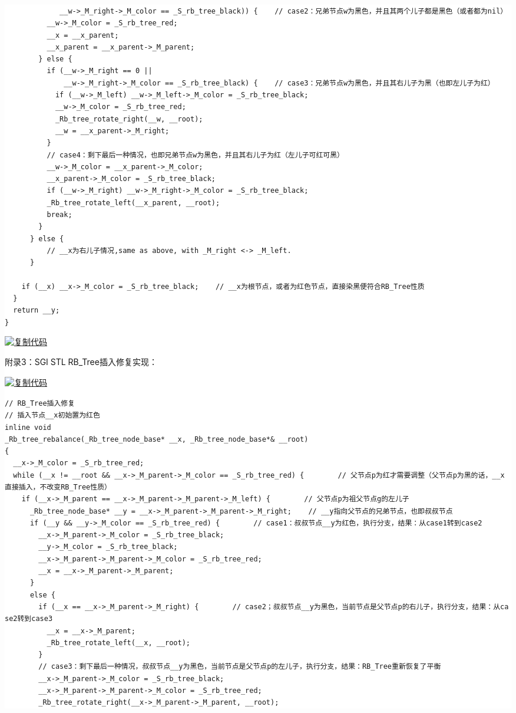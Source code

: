 ```
             __w->_M_right->_M_color == _S_rb_tree_black)) {    // case2：兄弟节点w为黑色，并且其两个儿子都是黑色（或者都为nil）
          __w->_M_color = _S_rb_tree_red;
          __x = __x_parent;
          __x_parent = __x_parent->_M_parent;
        } else {        
          if (__w->_M_right == 0 || 
              __w->_M_right->_M_color == _S_rb_tree_black) {    // case3：兄弟节点w为黑色，并且其右儿子为黑（也即左儿子为红）
            if (__w->_M_left) __w->_M_left->_M_color = _S_rb_tree_black;
            __w->_M_color = _S_rb_tree_red;
            _Rb_tree_rotate_right(__w, __root);
            __w = __x_parent->_M_right;
          }
          // case4：剩下最后一种情况，也即兄弟节点w为黑色，并且其右儿子为红（左儿子可红可黑）
          __w->_M_color = __x_parent->_M_color;
          __x_parent->_M_color = _S_rb_tree_black;
          if (__w->_M_right) __w->_M_right->_M_color = _S_rb_tree_black;
          _Rb_tree_rotate_left(__x_parent, __root);
          break;
        }
      } else {
          // __x为右儿子情况,same as above, with _M_right <-> _M_left.
      }

    if (__x) __x->_M_color = _S_rb_tree_black;    // __x为根节点，或者为红色节点，直接染黑便符合RB_Tree性质
  }
  return __y;
}
```

[![复制代码](https://common.cnblogs.com/images/copycode.gif)](javascript:void(0);)

附录3：SGI STL RB_Tree插入修复实现：

 

[![复制代码](https://common.cnblogs.com/images/copycode.gif)](javascript:void(0);)

```
// RB_Tree插入修复
// 插入节点__x初始置为红色
inline void 
_Rb_tree_rebalance(_Rb_tree_node_base* __x, _Rb_tree_node_base*& __root)
{
  __x->_M_color = _S_rb_tree_red;
  while (__x != __root && __x->_M_parent->_M_color == _S_rb_tree_red) {        // 父节点p为红才需要调整（父节点p为黑的话，__x直接插入，不改变RB_Tree性质）
    if (__x->_M_parent == __x->_M_parent->_M_parent->_M_left) {        // 父节点p为祖父节点g的左儿子    
      _Rb_tree_node_base* __y = __x->_M_parent->_M_parent->_M_right;    // __y指向父节点的兄弟节点，也即叔叔节点
      if (__y && __y->_M_color == _S_rb_tree_red) {        // case1：叔叔节点__y为红色，执行分支，结果：从case1转到case2
        __x->_M_parent->_M_color = _S_rb_tree_black;
        __y->_M_color = _S_rb_tree_black;
        __x->_M_parent->_M_parent->_M_color = _S_rb_tree_red;
        __x = __x->_M_parent->_M_parent;
      }
      else {
        if (__x == __x->_M_parent->_M_right) {        // case2；叔叔节点__y为黑色，当前节点是父节点p的右儿子，执行分支，结果：从case2转到case3
          __x = __x->_M_parent;
          _Rb_tree_rotate_left(__x, __root);
        }
        // case3：剩下最后一种情况，叔叔节点__y为黑色，当前节点是父节点p的左儿子，执行分支，结果：RB_Tree重新恢复了平衡
        __x->_M_parent->_M_color = _S_rb_tree_black;
        __x->_M_parent->_M_parent->_M_color = _S_rb_tree_red;
        _Rb_tree_rotate_right(__x->_M_parent->_M_parent, __root);
```